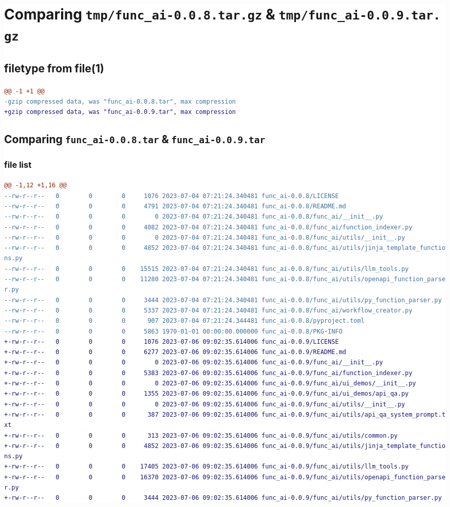# Comparing `tmp/func_ai-0.0.8.tar.gz` & `tmp/func_ai-0.0.9.tar.gz`

## filetype from file(1)

```diff
@@ -1 +1 @@
-gzip compressed data, was "func_ai-0.0.8.tar", max compression
+gzip compressed data, was "func_ai-0.0.9.tar", max compression
```

## Comparing `func_ai-0.0.8.tar` & `func_ai-0.0.9.tar`

### file list

```diff
@@ -1,12 +1,16 @@
--rw-r--r--   0        0        0     1076 2023-07-04 07:21:24.340481 func_ai-0.0.8/LICENSE
--rw-r--r--   0        0        0     4791 2023-07-04 07:21:24.340481 func_ai-0.0.8/README.md
--rw-r--r--   0        0        0        0 2023-07-04 07:21:24.340481 func_ai-0.0.8/func_ai/__init__.py
--rw-r--r--   0        0        0     4082 2023-07-04 07:21:24.340481 func_ai-0.0.8/func_ai/function_indexer.py
--rw-r--r--   0        0        0        0 2023-07-04 07:21:24.340481 func_ai-0.0.8/func_ai/utils/__init__.py
--rw-r--r--   0        0        0     4852 2023-07-04 07:21:24.340481 func_ai-0.0.8/func_ai/utils/jinja_template_functions.py
--rw-r--r--   0        0        0    15515 2023-07-04 07:21:24.340481 func_ai-0.0.8/func_ai/utils/llm_tools.py
--rw-r--r--   0        0        0    11280 2023-07-04 07:21:24.340481 func_ai-0.0.8/func_ai/utils/openapi_function_parser.py
--rw-r--r--   0        0        0     3444 2023-07-04 07:21:24.340481 func_ai-0.0.8/func_ai/utils/py_function_parser.py
--rw-r--r--   0        0        0     5337 2023-07-04 07:21:24.340481 func_ai-0.0.8/func_ai/workflow_creator.py
--rw-r--r--   0        0        0      907 2023-07-04 07:21:24.344481 func_ai-0.0.8/pyproject.toml
--rw-r--r--   0        0        0     5863 1970-01-01 00:00:00.000000 func_ai-0.0.8/PKG-INFO
+-rw-r--r--   0        0        0     1076 2023-07-06 09:02:35.614006 func_ai-0.0.9/LICENSE
+-rw-r--r--   0        0        0     6277 2023-07-06 09:02:35.614006 func_ai-0.0.9/README.md
+-rw-r--r--   0        0        0        0 2023-07-06 09:02:35.614006 func_ai-0.0.9/func_ai/__init__.py
+-rw-r--r--   0        0        0     5383 2023-07-06 09:02:35.614006 func_ai-0.0.9/func_ai/function_indexer.py
+-rw-r--r--   0        0        0        0 2023-07-06 09:02:35.614006 func_ai-0.0.9/func_ai/ui_demos/__init__.py
+-rw-r--r--   0        0        0     1355 2023-07-06 09:02:35.614006 func_ai-0.0.9/func_ai/ui_demos/api_qa.py
+-rw-r--r--   0        0        0        0 2023-07-06 09:02:35.614006 func_ai-0.0.9/func_ai/utils/__init__.py
+-rw-r--r--   0        0        0      387 2023-07-06 09:02:35.614006 func_ai-0.0.9/func_ai/utils/api_qa_system_prompt.txt
+-rw-r--r--   0        0        0      313 2023-07-06 09:02:35.614006 func_ai-0.0.9/func_ai/utils/common.py
+-rw-r--r--   0        0        0     4852 2023-07-06 09:02:35.614006 func_ai-0.0.9/func_ai/utils/jinja_template_functions.py
+-rw-r--r--   0        0        0    17405 2023-07-06 09:02:35.614006 func_ai-0.0.9/func_ai/utils/llm_tools.py
+-rw-r--r--   0        0        0    16370 2023-07-06 09:02:35.614006 func_ai-0.0.9/func_ai/utils/openapi_function_parser.py
+-rw-r--r--   0        0        0     3444 2023-07-06 09:02:35.614006 func_ai-0.0.9/func_ai/utils/py_function_parser.py
```